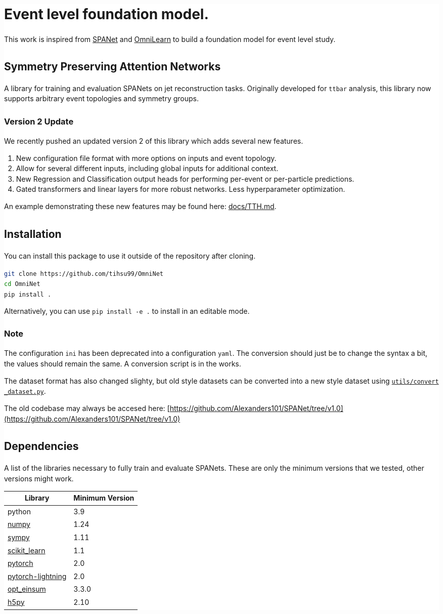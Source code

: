 # Event level foundation model.

This work is inspired from [SPANet](https://github.com/Alexanders101/SPANet/tree/v1.0) and [OmniLearn](https://github.com/ViniciusMikuni/OmniLearn) to build a foundation model for event level study.

## Symmetry Preserving Attention Networks

A library for training and evaluation SPANets on jet reconstruction tasks. 
Originally developed for `ttbar` analysis,
this library now supports arbitrary event topologies and symmetry groups.

### Version 2 Update

We recently pushed an updated version 2 of this library which adds several new features.
1. New configuration file format with more options on inputs and event topology.
2. Allow for several different inputs, including global inputs for additional context.
3. New Regression and Classification output heads for performing per-event or per-particle predictions.
4. Gated transformers and linear layers for more robust networks. Less hyperparameter optimization.

An example demonstrating these new features may be found here: [docs/TTH.md](docs/TTH.md).

## Installation
You can install this package to use it outside of the repository after cloning.

```bash
git clone https://github.com/tihsu99/OmniNet
cd OmniNet
pip install .
```

Alternatively, you can use `pip install -e .` to install in an editable mode.

### Note
The configuration `ini` has been deprecated into a configuration `yaml`. The conversion should just be to change the syntax a bit, the values should remain the same. A conversion script is in the works.

The dataset format has also changed slighty, but old style datasets can be converted into a new style dataset using [`utils/convert_dataset.py`](utils/convert_dataset.py).

The old codebase may always be accesed here: [https://github.com/Alexanders101/SPANet/tree/v1.0](https://github.com/Alexanders101/SPANet/tree/v1.0)

## Dependencies

A list of the libraries necessary to fully train and evaluate SPANets. 
These are only the minimum versions that we tested, other versions might work.

| Library                                                 | Minimum Version |
| ------------------------------------------------------- |-----------------|
| python                                                  | 3.9             |
| [numpy](https://pypi.org/project/numpy/)                | 1.24            |
| [sympy](https://www.sympy.org/en/index.html)            | 1.11            |
| [scikit_learn](https://scikit-learn.org/stable/)        | 1.1             |
| [pytorch](https://pytorch.org/)                         | 2.0             |
| [pytorch-lightning](https://www.pytorchlightning.ai/)   | 2.0             |
| [opt_einsum](https://github.com/dgasmith/opt_einsum)    | 3.3.0           |
| [h5py](https://pypi.org/project/h5py/)                  | 2.10            |